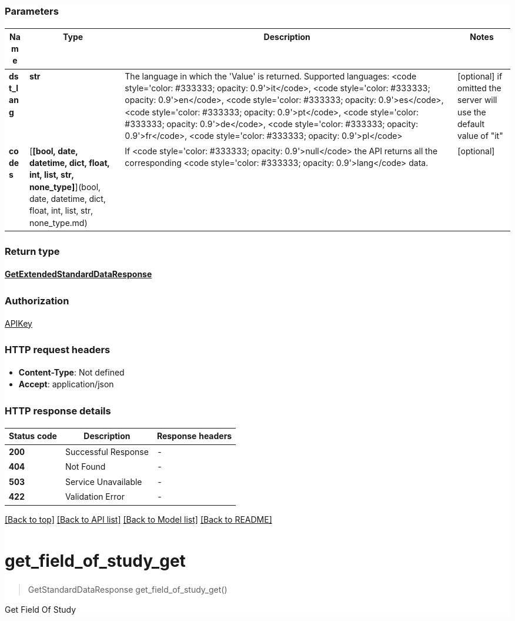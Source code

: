 
### Parameters

Name | Type | Description  | Notes
------------- | ------------- | ------------- | -------------
 **dst_lang** | **str**| The language in which the &#39;Value&#39; is returned. Supported languages: &lt;code style&#x3D;&#39;color: #333333; opacity: 0.9&#39;&gt;it&lt;/code&gt;, &lt;code style&#x3D;&#39;color: #333333; opacity: 0.9&#39;&gt;en&lt;/code&gt;, &lt;code style&#x3D;&#39;color: #333333; opacity: 0.9&#39;&gt;es&lt;/code&gt;, &lt;code style&#x3D;&#39;color: #333333; opacity: 0.9&#39;&gt;pt&lt;/code&gt;, &lt;code style&#x3D;&#39;color: #333333; opacity: 0.9&#39;&gt;de&lt;/code&gt;, &lt;code style&#x3D;&#39;color: #333333; opacity: 0.9&#39;&gt;fr&lt;/code&gt;, &lt;code style&#x3D;&#39;color: #333333; opacity: 0.9&#39;&gt;pl&lt;/code&gt; | [optional] if omitted the server will use the default value of "it"
 **codes** | [**[bool, date, datetime, dict, float, int, list, str, none_type]**](bool, date, datetime, dict, float, int, list, str, none_type.md)| If &lt;code style&#x3D;&#39;color: #333333; opacity: 0.9&#39;&gt;null&lt;/code&gt; the API returns all the corresponding &lt;code style&#x3D;&#39;color: #333333; opacity: 0.9&#39;&gt;lang&lt;/code&gt; data. | [optional]

### Return type

[**GetExtendedStandardDataResponse**](GetExtendedStandardDataResponse.md)

### Authorization

[APIKey](../README.md#APIKey)

### HTTP request headers

 - **Content-Type**: Not defined
 - **Accept**: application/json


### HTTP response details

| Status code | Description | Response headers |
|-------------|-------------|------------------|
**200** | Successful Response |  -  |
**404** | Not Found |  -  |
**503** | Service Unavailable |  -  |
**422** | Validation Error |  -  |

[[Back to top]](#) [[Back to API list]](../README.md#documentation-for-api-endpoints) [[Back to Model list]](../README.md#documentation-for-models) [[Back to README]](../README.md)

# **get_field_of_study_get**
> GetStandardDataResponse get_field_of_study_get()

Get Field Of Study
